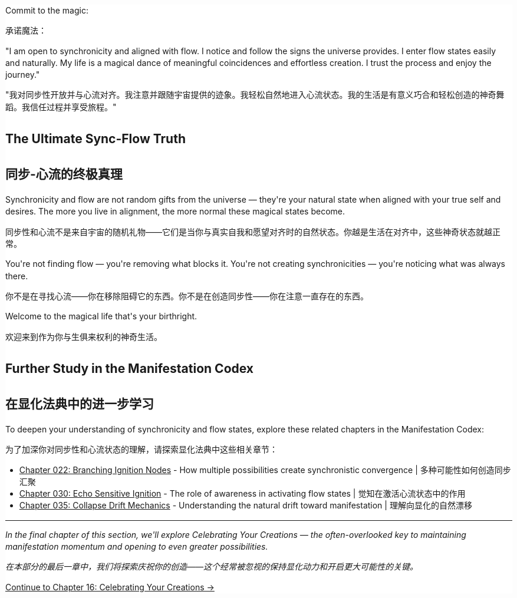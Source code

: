 Commit to the magic:

承诺魔法：

"I am open to synchronicity and aligned with flow. I notice and follow the signs the universe provides. I enter flow states easily and naturally. My life is a magical dance of meaningful coincidences and effortless creation. I trust the process and enjoy the journey."

"我对同步性开放并与心流对齐。我注意并跟随宇宙提供的迹象。我轻松自然地进入心流状态。我的生活是有意义巧合和轻松创造的神奇舞蹈。我信任过程并享受旅程。"

## The Ultimate Sync-Flow Truth
## 同步-心流的终极真理

Synchronicity and flow are not random gifts from the universe — they're your natural state when aligned with your true self and desires. The more you live in alignment, the more normal these magical states become.

同步性和心流不是来自宇宙的随机礼物——它们是当你与真实自我和愿望对齐时的自然状态。你越是生活在对齐中，这些神奇状态就越正常。

You're not finding flow — you're removing what blocks it. You're not creating synchronicities — you're noticing what was always there.

你不是在寻找心流——你在移除阻碍它的东西。你不是在创造同步性——你在注意一直存在的东西。

Welcome to the magical life that's your birthright.

欢迎来到作为你与生俱来权利的神奇生活。

## Further Study in the Manifestation Codex
## 在显化法典中的进一步学习

To deepen your understanding of synchronicity and flow states, explore these related chapters in the Manifestation Codex:

为了加深你对同步性和心流状态的理解，请探索显化法典中这些相关章节：

- [Chapter 022: Branching Ignition Nodes](../manifestation-codex/book-2-collapse-ignition/part-03-multidirectional-collapse-vectors/chapter-022-branching-ignition-nodes.md) - How multiple possibilities create synchronistic convergence | 多种可能性如何创造同步汇聚
- [Chapter 030: Echo Sensitive Ignition](../manifestation-codex/book-2-collapse-ignition/part-04-observer-as-ignition-catalyst/chapter-030-echo-sensitive-ignition.md) - The role of awareness in activating flow states | 觉知在激活心流状态中的作用
- [Chapter 035: Collapse Drift Mechanics](../manifestation-codex/book-2-collapse-ignition/part-05-psi-path-formation-and-path-drift/chapter-035-collapse-drift-mechanics.md) - Understanding the natural drift toward manifestation | 理解向显化的自然漂移

---

*In the final chapter of this section, we'll explore Celebrating Your Creations — the often-overlooked key to maintaining manifestation momentum and opening to even greater possibilities.*

*在本部分的最后一章中，我们将探索庆祝你的创造——这个经常被忽视的保持显化动力和开启更大可能性的关键。*

[Continue to Chapter 16: Celebrating Your Creations →](./chapter-16-celebrating-your-creations.md)